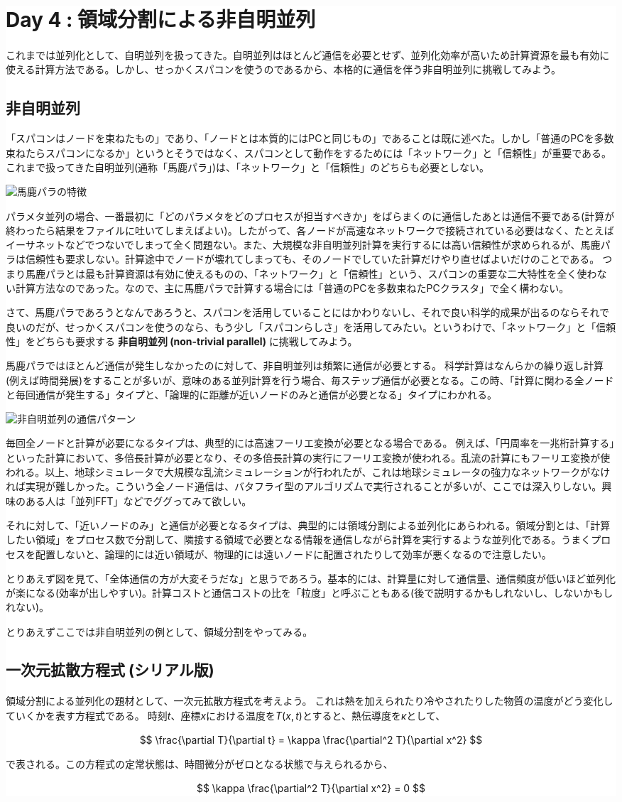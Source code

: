 # Day 4 : 領域分割による非自明並列


これまでは並列化として、自明並列を扱ってきた。自明並列はほとんど通信を必要とせず、並列化効率が高いため計算資源を最も有効に使える計算方法である。しかし、せっかくスパコンを使うのであるから、本格的に通信を伴う非自明並列に挑戦してみよう。


## 非自明並列

「スパコンはノードを束ねたもの」であり、「ノードとは本質的にはPCと同じもの」であることは既に述べた。しかし「普通のPCを多数束ねたらスパコンになるか」というとそうではなく、スパコンとして動作をするためには「ネットワーク」と「信頼性」が重要である。これまで扱ってきた自明並列(通称「馬鹿パラ」)は、「ネットワーク」と「信頼性」のどちらも必要としない。

![馬鹿パラの特徴](fig/bakapara.png)

パラメタ並列の場合、一番最初に「どのパラメタをどのプロセスが担当すべきか」をばらまくのに通信したあとは通信不要である(計算が終わったら結果をファイルに吐いてしまえばよい)。したがって、各ノードが高速なネットワークで接続されている必要はなく、たとえばイーサネットなどでつないでしまって全く問題ない。また、大規模な非自明並列計算を実行するには高い信頼性が求められるが、馬鹿パラは信頼性も要求しない。計算途中でノードが壊れてしまっても、そのノードでしていた計算だけやり直せばよいだけのことである。
つまり馬鹿パラとは最も計算資源は有効に使えるものの、「ネットワーク」と「信頼性」という、スパコンの重要な二大特性を全く使わない計算方法なのであった。なので、主に馬鹿パラで計算する場合には「普通のPCを多数束ねたPCクラスタ」で全く構わない。

さて、馬鹿パラであろうとなんであろうと、スパコンを活用していることにはかわりないし、それで良い科学的成果が出るのならそれで良いのだが、せっかくスパコンを使うのなら、もう少し「スパコンらしさ」を活用してみたい。というわけで、「ネットワーク」と「信頼性」をどちらも要求する **非自明並列 (non-trivial parallel)** に挑戦してみよう。

馬鹿パラではほとんど通信が発生しなかったのに対して、非自明並列は頻繁に通信が必要とする。
科学計算はなんらかの繰り返し計算(例えば時間発展)をすることが多いが、意味のある並列計算を行う場合、毎ステップ通信が必要となる。この時、「計算に関わる全ノードと毎回通信が発生する」タイプと、「論理的に距離が近いノードのみと通信が必要となる」タイプにわかれる。

![非自明並列の通信パターン](fig/nontrivial.png)

毎回全ノードと計算が必要になるタイプは、典型的には高速フーリエ変換が必要となる場合である。
例えば、「円周率を一兆桁計算する」といった計算において、多倍長計算が必要となり、その多倍長計算の実行にフーリエ変換が使われる。乱流の計算にもフーリエ変換が使われる。以上、地球シミュレータで大規模な乱流シミュレーションが行われたが、これは地球シミュレータの強力なネットワークがなければ実現が難しかった。こういう全ノード通信は、バタフライ型のアルゴリズムで実行されることが多いが、ここでは深入りしない。興味のある人は「並列FFT」などでググってみて欲しい。

それに対して、「近いノードのみ」と通信が必要となるタイプは、典型的には領域分割による並列化にあらわれる。領域分割とは、「計算したい領域」をプロセス数で分割して、隣接する領域で必要となる情報を通信しながら計算を実行するような並列化である。うまくプロセスを配置しないと、論理的には近い領域が、物理的には遠いノードに配置されたりして効率が悪くなるので注意したい。

とりあえず図を見て、「全体通信の方が大変そうだな」と思うであろう。基本的には、計算量に対して通信量、通信頻度が低いほど並列化が楽になる(効率が出しやすい)。計算コストと通信コストの比を「粒度」と呼ぶこともある(後で説明するかもしれないし、しないかもしれない)。

とりあえずここでは非自明並列の例として、領域分割をやってみる。

## 一次元拡散方程式 (シリアル版)

領域分割による並列化の題材として、一次元拡散方程式を考えよう。
これは熱を加えられたり冷やされたりした物質の温度がどう変化していくかを表す方程式である。
時刻$t$、座標$x$における温度を$T(x,t)$とすると、熱伝導度を$\kappa$として、

$$
\frac{\partial T}{\partial t} = \kappa \frac{\partial^2 T}{\partial x^2}
$$

で表される。この方程式の定常状態は、時間微分がゼロとなる状態で与えられるから、

$$
\kappa \frac{\partial^2 T}{\partial x^2} = 0
$$
